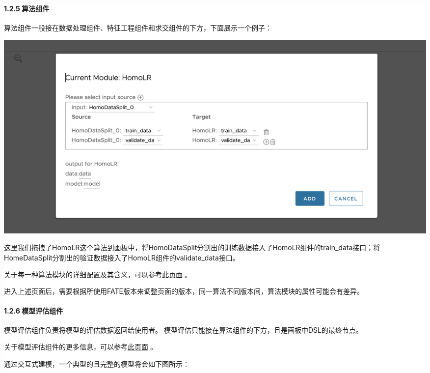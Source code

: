 #### 1.2.5 算法组件
算法组件一般接在数据处理组件、特征工程组件和求交组件的下方，下面展示一个例子：

<div style="text-align:center">
<img src="images/portal-modeling-homolr.png"  alt="" width="936"/>
</div>

这里我们拖拽了HomoLR这个算法到画板中，将HomoDataSplit分割出的训练数据接入了HomoLR组件的train_data接口；将HomeDataSplit分割出的验证数据接入了HomoLR组件的validate_data接口。

关于每一种算法模块的详细配置及其含义，可以参考[此页面](https://fate.readthedocs.io/en/latest/federatedml_component/#algorithm-list) 。

进入上述页面后，需要根据所使用FATE版本来调整页面的版本，同一算法不同版本间，算法模块的属性可能会有差异。

#### 1.2.6 模型评估组件
模型评估组件负责将模型的评估数据返回给使用者。
模型评估只能接在算法组件的下方，且是画板中DSL的最终节点。

关于模型评估组件的更多信息，可以参考[此页面](https://fate.readthedocs.io/en/latest/federatedml_component/params/evaluation_param/) 。

通过交互式建模，一个典型的且完整的模型将会如下图所示：

<div style="text-align:center">